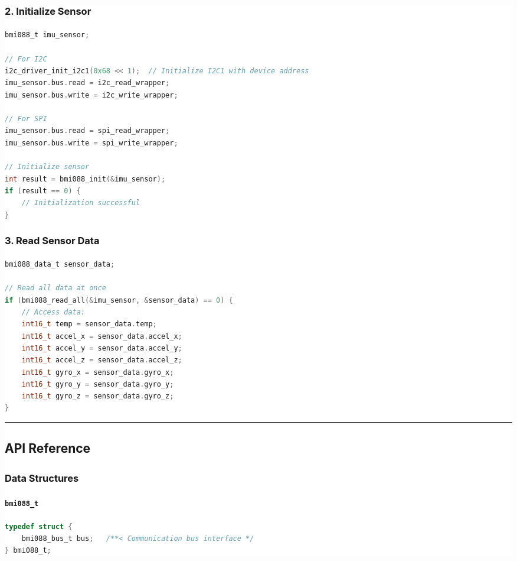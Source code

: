 ### 2. Initialize Sensor
```c
bmi088_t imu_sensor;

// For I2C
i2c_driver_init_i2c1(0x68 << 1);  // Initialize I2C1 with device address
imu_sensor.bus.read = i2c_read_wrapper;
imu_sensor.bus.write = i2c_write_wrapper;

// For SPI
imu_sensor.bus.read = spi_read_wrapper;
imu_sensor.bus.write = spi_write_wrapper;

// Initialize sensor
int result = bmi088_init(&imu_sensor);
if (result == 0) {
    // Initialization successful
}
```

### 3. Read Sensor Data
```c
bmi088_data_t sensor_data;

// Read all data at once
if (bmi088_read_all(&imu_sensor, &sensor_data) == 0) {
    // Access data:
    int16_t temp = sensor_data.temp;
    int16_t accel_x = sensor_data.accel_x;
    int16_t accel_y = sensor_data.accel_y;
    int16_t accel_z = sensor_data.accel_z;
    int16_t gyro_x = sensor_data.gyro_x;
    int16_t gyro_y = sensor_data.gyro_y;
    int16_t gyro_z = sensor_data.gyro_z;
}
```

---

## API Reference

### Data Structures



#### `bmi088_t`
```c
typedef struct {
    bmi088_bus_t bus;   /**< Communication bus interface */
} bmi088_t;
```
